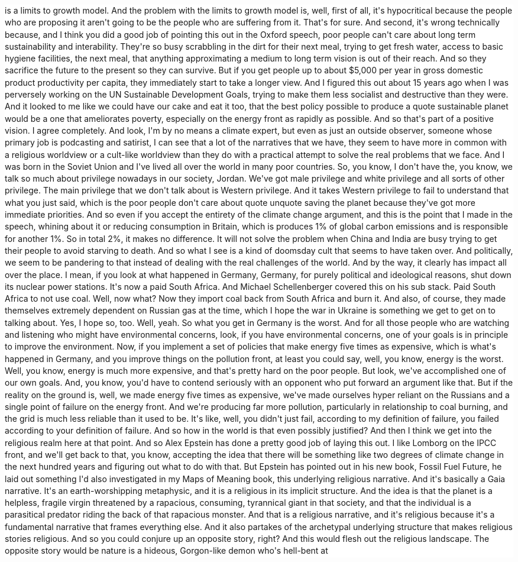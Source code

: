 is a limits to growth model. And the problem with the limits to growth model is, well, first of all, it's hypocritical because the people who are proposing it aren't going to be the people who are suffering from it. That's for sure. And second, it's wrong technically because, and I think you did a good job of pointing this out in the Oxford speech, poor people can't care about long term sustainability and interability. They're so busy scrabbling in the dirt for their next meal, trying to get fresh water, access to basic hygiene facilities, the next meal, that anything approximating a medium to long term vision is out of their reach. And so they sacrifice the future to the present so they can survive. But if you get people up to about $5,000 per year in gross domestic product productivity per capita, they immediately start to take a longer view. And I figured this out about 15 years ago when I was perversely working on the UN Sustainable Development Goals, trying to make them less socialist and destructive than they were. And it looked to me like we could have our cake and eat it too, that the best policy possible to produce a quote sustainable planet would be a one that ameliorates poverty, especially on the energy front as rapidly as possible. And so that's part of a positive vision. I agree completely. And look, I'm by no means a climate expert, but even as just an outside observer, someone whose primary job is podcasting and satirist, I can see that a lot of the narratives that we have, they seem to have more in common with a religious worldview or a cult-like worldview than they do with a practical attempt to solve the real problems that we face. And I was born in the Soviet Union and I've lived all over the world in many poor countries. So, you know, I don't have the, you know, we talk so much about privilege nowadays in our society, Jordan. We've got male privilege and white privilege and all sorts of other privilege. The main privilege that we don't talk about is Western privilege. And it takes Western privilege to fail to understand that what you just said, which is the poor people don't care about quote unquote saving the planet because they've got more immediate priorities. And so even if you accept the entirety of the climate change argument, and this is the point that I made in the speech, whining about it or reducing consumption in Britain, which is produces 1% of global carbon emissions and is responsible for another 1%. So in total 2%, it makes no difference. It will not solve the problem when China and India are busy trying to get their people to avoid starving to death. And so what I see is a kind of doomsday cult that seems to have taken over. And politically, we seem to be pandering to that instead of dealing with the real challenges of the world. And by the way, it clearly has impact all over the place. I mean, if you look at what happened in Germany, Germany, for purely political and ideological reasons, shut down its nuclear power stations. It's now a paid South Africa. And Michael Schellenberger covered this on his sub stack. Paid South Africa to not use coal. Well, now what? Now they import coal back from South Africa and burn it. And also, of course, they made themselves extremely dependent on Russian gas at the time, which I hope the war in Ukraine is something we get to get on to talking about. Yes, I hope so, too. Well, yeah. So what you get in Germany is the worst. And for all those people who are watching and listening who might have environmental concerns, look, if you have environmental concerns, one of your goals is in principle to improve the environment. Now, if you implement a set of policies that make energy five times as expensive, which is what's happened in Germany, and you improve things on the pollution front, at least you could say, well, you know, energy is the worst. Well, you know, energy is much more expensive, and that's pretty hard on the poor people. But look, we've accomplished one of our own goals. And, you know, you'd have to contend seriously with an opponent who put forward an argument like that. But if the reality on the ground is, well, we made energy five times as expensive, we've made ourselves hyper reliant on the Russians and a single point of failure on the energy front. And we're producing far more pollution, particularly in relationship to coal burning, and the grid is much less reliable than it used to be. It's like, well, you didn't just fail, according to my definition of failure, you failed according to your definition of failure. And so how in the world is that even possibly justified? And then I think we get into the religious realm here at that point. And so Alex Epstein has done a pretty good job of laying this out. I like Lomborg on the IPCC front, and we'll get back to that, you know, accepting the idea that there will be something like two degrees of climate change in the next hundred years and figuring out what to do with that. But Epstein has pointed out in his new book, Fossil Fuel Future, he laid out something I'd also investigated in my Maps of Meaning book, this underlying religious narrative. And it's basically a Gaia narrative. It's an earth-worshipping metaphysic, and it is a religious in its implicit structure. And the idea is that the planet is a helpless, fragile virgin threatened by a rapacious, consuming, tyrannical giant in that society, and that the individual is a parasitical predator riding the back of that rapacious monster. And that is a religious narrative, and it's religious because it's a fundamental narrative that frames everything else. And it also partakes of the archetypal underlying structure that makes religious stories religious. And so you could conjure up an opposite story, right? And this would flesh out the religious landscape. The opposite story would be nature is a hideous, Gorgon-like demon who's hell-bent at